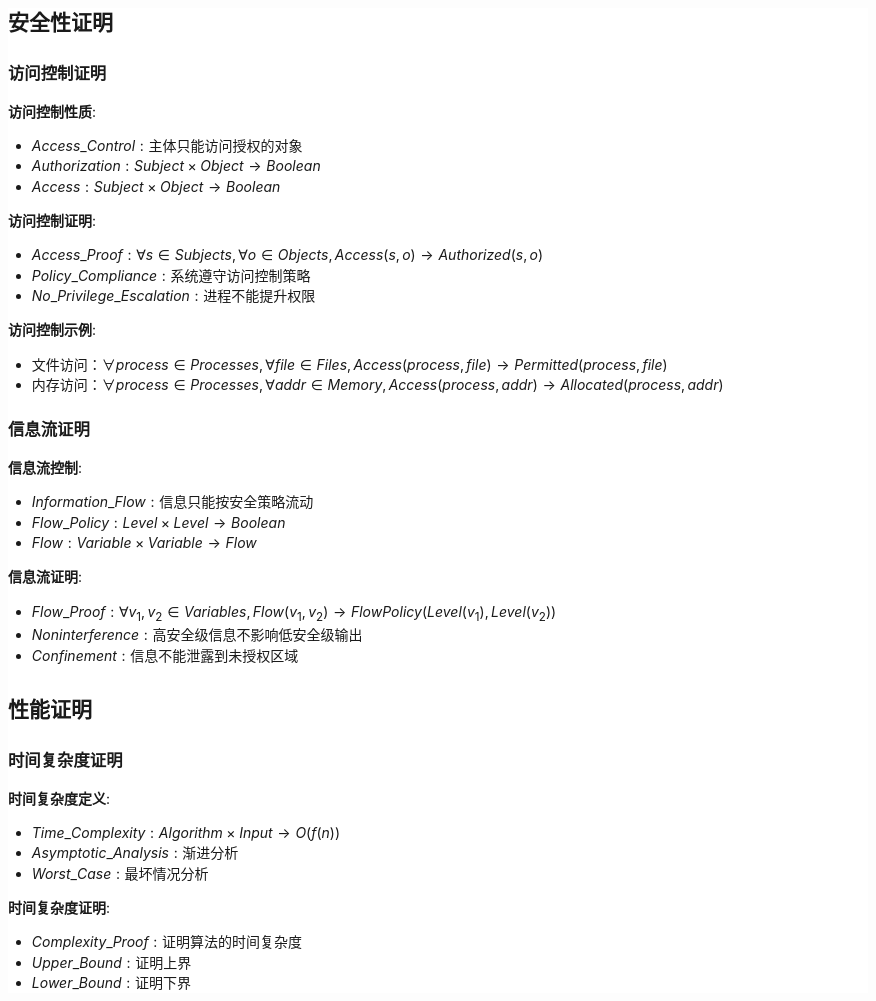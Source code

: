 ## 安全性证明

### 访问控制证明

**访问控制性质**:

- $Access\_Control: \text{主体只能访问授权的对象}$
- $Authorization: Subject \times Object \rightarrow Boolean$
- $Access: Subject \times Object \rightarrow Boolean$

**访问控制证明**:

- $Access\_Proof: \forall s \in Subjects, \forall o \in Objects, Access(s, o) \rightarrow Authorized(s, o)$
- $Policy\_Compliance: \text{系统遵守访问控制策略}$
- $No\_Privilege\_Escalation: \text{进程不能提升权限}$

**访问控制示例**:

- 文件访问：$\forall process \in Processes, \forall file \in Files, Access(process, file) \rightarrow Permitted(process, file)$
- 内存访问：$\forall process \in Processes, \forall addr \in Memory, Access(process, addr) \rightarrow Allocated(process, addr)$

### 信息流证明

**信息流控制**:

- $Information\_Flow: \text{信息只能按安全策略流动}$
- $Flow\_Policy: Level \times Level \rightarrow Boolean$
- $Flow: Variable \times Variable \rightarrow Flow$

**信息流证明**:

- $Flow\_Proof: \forall v_1, v_2 \in Variables, Flow(v_1, v_2) \rightarrow FlowPolicy(Level(v_1), Level(v_2))$
- $Noninterference: \text{高安全级信息不影响低安全级输出}$
- $Confinement: \text{信息不能泄露到未授权区域}$

## 性能证明

### 时间复杂度证明

**时间复杂度定义**:

- $Time\_Complexity: Algorithm \times Input \rightarrow O(f(n))$
- $Asymptotic\_Analysis: \text{渐进分析}$
- $Worst\_Case: \text{最坏情况分析}$

**时间复杂度证明**:

- $Complexity\_Proof: \text{证明算法的时间复杂度}$
- $Upper\_Bound: \text{证明上界}$
- $Lower\_Bound: \text{证明下界}$

